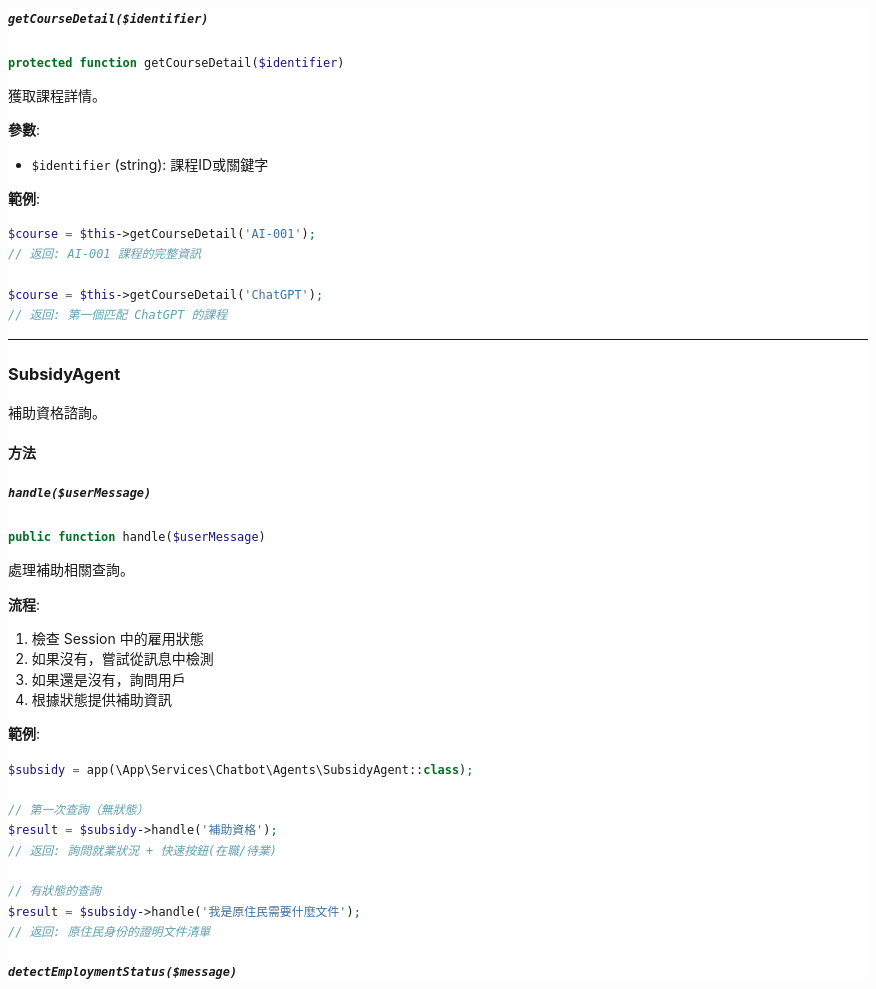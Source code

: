 ##### `getCourseDetail($identifier)`

```php
protected function getCourseDetail($identifier)
```

獲取課程詳情。

**參數**:
- `$identifier` (string): 課程ID或關鍵字

**範例**:
```php
$course = $this->getCourseDetail('AI-001');
// 返回: AI-001 課程的完整資訊

$course = $this->getCourseDetail('ChatGPT');
// 返回: 第一個匹配 ChatGPT 的課程
```

---

### SubsidyAgent

補助資格諮詢。

#### 方法

##### `handle($userMessage)`

```php
public function handle($userMessage)
```

處理補助相關查詢。

**流程**:
1. 檢查 Session 中的雇用狀態
2. 如果沒有，嘗試從訊息中檢測
3. 如果還是沒有，詢問用戶
4. 根據狀態提供補助資訊

**範例**:
```php
$subsidy = app(\App\Services\Chatbot\Agents\SubsidyAgent::class);

// 第一次查詢（無狀態）
$result = $subsidy->handle('補助資格');
// 返回: 詢問就業狀況 + 快速按鈕(在職/待業)

// 有狀態的查詢
$result = $subsidy->handle('我是原住民需要什麼文件');
// 返回: 原住民身份的證明文件清單
```

##### `detectEmploymentStatus($message)`
